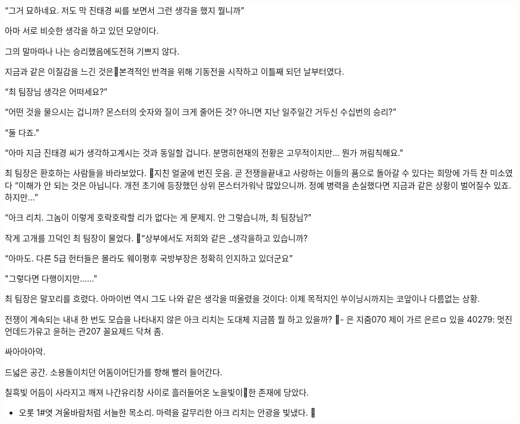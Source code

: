 “그거 묘하네요. 저도 막 진태경 씨를 보면서 그런 생각을 했지 뭘니까”

아마 서로 비슷한 생각을 하고 있던 모양이다.

그의 말마따나 나는 승리했음에도전혀 기쁘지 않다.

지금과 같은 이질감을 느긴 것은본격적인 반격을 위해 기동전을 시작하고 이틀째 되던 날부터였다.

“최 팀장님 생각은 어떠세요?”

“어떤 것을 물으시는 겁니까? 몬스터의 숫자와 질이 크게 줄어든 것?
아니면 지난 일주일간 거두신 수십번의 승리?”

“둘 다죠."

“아마 지금 진태경 씨가 생각하고계시는 것과 동일할 겁니다. 분명히현재의 전황은 고무적이지만… 뭔가 꺼림칙해요."

최 팀장은 환호하는 사람들을 바라보았다.
지친 얼굴에 번진 웃음. 곧 전쟁을끝내고 사랑하는 이들의 품으로 돌아갈 수 있다는 희망에 가득 찬 미소였다
“이해가 안 되는 것은 아닙니다.
개전 초기에 등장했던 상위 몬스터가워낙 많았으니까. 정예 병력을 손실했다면 지금과 같은 상황이 벌어질수 있죠. 하지만…”

“아크 리치. 그놈이 이렇게 호락호락할 리가 없다는 게 문제지. 안 그렇습니까, 최 팀장님?"

작게 고개를 끄덕인 최 팀장이 물었다.
“상부에서도 저희와 같은 _생각을하고 있습니까?

“아마도. 다른 5급 헌터들은 몰라도 웨이평후 국방부장은 정확히 인지하고 있더군요”

"그렇다면 다행이지만……"

최 팀장은 말꼬리를 흐렸다. 아마이번 역시 그도 나와 같은 생각을 떠올렸을 것이다:
이제 목적지인 쑤이닝시까지는 코앞이나 다름없는 상황.

전쟁이 계속되는 내내 한 번도 모습을 나타내지 않은 아크 리치는 도대체 지금쯤 뭘 하고 있을까?
- 은 지줌070 제이 가르 은르ㅁ 있을 40279: 멋진 언데드가유고 윤허는 관207 꼴요제드
닥쳐 좀.

싸아아아악.

드넓은 공간. 소용돌이치던 어돔이어딘가를 향해 빨러 들어간다.

칠흑빛 어듬이 사라지고 깨져 나간유리창 사이로 흘러들어온 노을빛이한 존재에 당았다.

- 오롯 1#엿
겨울바람처럼 서늘한 목소리. 마력을 갈무리한 아크 리치는 안광을 빛냈다.
